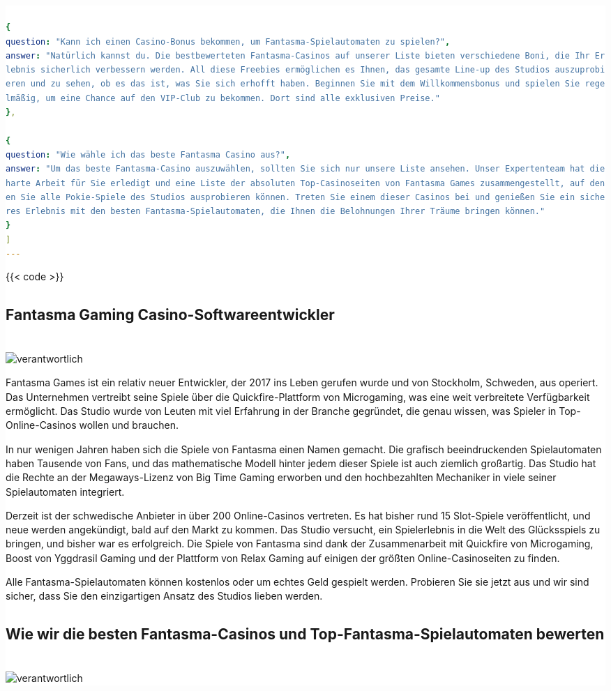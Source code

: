 ```yaml

{
question: "Kann ich einen Casino-Bonus bekommen, um Fantasma-Spielautomaten zu spielen?",
answer: "Natürlich kannst du. Die bestbewerteten Fantasma-Casinos auf unserer Liste bieten verschiedene Boni, die Ihr Erlebnis sicherlich verbessern werden. All diese Freebies ermöglichen es Ihnen, das gesamte Line-up des Studios auszuprobieren und zu sehen, ob es das ist, was Sie sich erhofft haben. Beginnen Sie mit dem Willkommensbonus und spielen Sie regelmäßig, um eine Chance auf den VIP-Club zu bekommen. Dort sind alle exklusiven Preise."
},

{
question: "Wie wähle ich das beste Fantasma Casino aus?",
answer: "Um das beste Fantasma-Casino auszuwählen, sollten Sie sich nur unsere Liste ansehen. Unser Expertenteam hat die harte Arbeit für Sie erledigt und eine Liste der absoluten Top-Casinoseiten von Fantasma Games zusammengestellt, auf denen Sie alle Pokie-Spiele des Studios ausprobieren können. Treten Sie einem dieser Casinos bei und genießen Sie ein sicheres Erlebnis mit den besten Fantasma-Spielautomaten, die Ihnen die Belohnungen Ihrer Träume bringen können."
}
]
---
```


{{< code >}}
<h2>Fantasma Gaming Casino-Softwareentwickler</h2>
<br>
<img data-src="https://objects.kaxmedia.com/auto/o/89915/c3d3d732f3.png" alt="verantwortlich" width="1160" height="364">
<br><p>Fantasma Games ist ein relativ neuer Entwickler, der 2017 ins Leben gerufen wurde und von Stockholm, Schweden, aus operiert. Das Unternehmen vertreibt seine Spiele über die Quickfire-Plattform von Microgaming, was eine weit verbreitete Verfügbarkeit ermöglicht. Das Studio wurde von Leuten mit viel Erfahrung in der Branche gegründet, die genau wissen, was Spieler in Top-Online-Casinos wollen und brauchen.</p><p>In nur wenigen Jahren haben sich die Spiele von Fantasma einen Namen gemacht. Die grafisch beeindruckenden Spielautomaten haben Tausende von Fans, und das mathematische Modell hinter jedem dieser Spiele ist auch ziemlich großartig. Das Studio hat die Rechte an der Megaways-Lizenz von Big Time Gaming erworben und den hochbezahlten Mechaniker in viele seiner Spielautomaten integriert.</p><p>Derzeit ist der schwedische Anbieter in über 200 Online-Casinos vertreten. Es hat bisher rund 15 Slot-Spiele veröffentlicht, und neue werden angekündigt, bald auf den Markt zu kommen. Das Studio versucht, ein Spielerlebnis in die Welt des Glücksspiels zu bringen, und bisher war es erfolgreich. Die Spiele von Fantasma sind dank der Zusammenarbeit mit Quickfire von Microgaming, Boost von Yggdrasil Gaming und der Plattform von Relax Gaming auf einigen der größten Online-Casinoseiten zu finden.</p><p>Alle Fantasma-Spielautomaten können kostenlos oder um echtes Geld gespielt werden. Probieren Sie sie jetzt aus und wir sind sicher, dass Sie den einzigartigen Ansatz des Studios lieben werden.</p><h2>Wie wir die besten Fantasma-Casinos und Top-Fantasma-Spielautomaten bewerten</h2>
<br>
<img data-src="https://objects.kaxmedia.com/auto/o/89919/119c9879f9.png" alt="verantwortlich" width="1160" height="380">